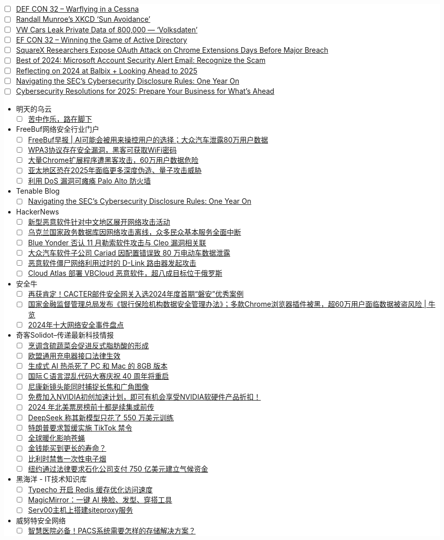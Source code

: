   - [ ] [DEF CON 32 –  Warflying in a Cessna](https://securityboulevard.com/2024/12/def-con-32-warflying-in-a-cessna/)
  - [ ] [Randall Munroe’s XKCD ‘Sun Avoidance’](https://securityboulevard.com/2024/12/randall-munroes-xkcd-sun-avoidance/)
  - [ ] [VW Cars Leak Private Data of 800,000 — ‘Volksdaten’](https://securityboulevard.com/2024/12/vw-cariad-ccc-richixbw/)
  - [ ] [EF CON 32 – Winning the Game of Active Directory](https://securityboulevard.com/2024/12/ef-con-32-winning-the-game-of-active-directory/)
  - [ ] [SquareX Researchers Expose OAuth Attack on Chrome Extensions Days Before Major Breach](https://securityboulevard.com/2024/12/squarex-researchers-expose-oauth-attack-on-chrome-extensions-days-before-major-breach/)
  - [ ] [Best of 2024: Microsoft Account Security Alert Email: Recognize the Scam](https://securityboulevard.com/2024/12/microsoft-account-security-alert-email-recognize-the-scam-3/)
  - [ ] [Reflecting on 2024 at Balbix + Looking Ahead to 2025](https://securityboulevard.com/2024/12/reflecting-on-2024-at-balbix-looking-ahead-to-2025/)
  - [ ] [Navigating the SEC’s Cybersecurity Disclosure Rules: One Year On](https://securityboulevard.com/2024/12/navigating-the-secs-cybersecurity-disclosure-rules-one-year-on/)
  - [ ] [Cybersecurity Resolutions for 2025: Prepare Your Business for What’s Ahead](https://securityboulevard.com/2024/12/cybersecurity-resolutions-for-2025-prepare-your-business-for-whats-ahead/)
- 明天的乌云
  - [ ] [苦中作乐，路在脚下](https://blog.xlab.app/p/e53e3a7d/)
- FreeBuf网络安全行业门户
  - [ ] [FreeBuf早报 | AI可能会被用来操控用户的选择；大众汽车泄露80万用户数据](https://www.freebuf.com/news/418771.html)
  - [ ] [WPA3协议存在安全漏洞，黑客可获取WiFi密码](https://www.freebuf.com/news/418757.html)
  - [ ] [大量Chrome扩展程序遭黑客攻击，60万用户数据危险](https://www.freebuf.com/news/418743.html)
  - [ ] [亚太地区恐在2025年面临更多深度伪造、量子攻击威胁](https://www.freebuf.com/news/418742.html)
  - [ ] [利用 DoS 漏洞可瘫痪 Palo Alto 防火墙](https://www.freebuf.com/news/418739.html)
- Tenable Blog
  - [ ] [Navigating the SEC’s Cybersecurity Disclosure Rules: One Year On](https://www.tenable.com/blog/navigating-the-secs-cybersecurity-disclosure-rules-one-year-on)
- HackerNews
  - [ ] [新型恶意软件针对中文地区展开网络攻击活动](https://hackernews.cc/archives/56587)
  - [ ] [乌克兰国家政务数据库因网络攻击离线，众多民众基本服务全面中断](https://hackernews.cc/archives/56585)
  - [ ] [Blue Yonder 否认 11 月勒索软件攻击与 Cleo 漏洞相关联](https://hackernews.cc/archives/56581)
  - [ ] [大众汽车软件子公司 Cariad 因配置错误致 80 万电动车数据泄露](https://hackernews.cc/archives/56575)
  - [ ] [恶意软件僵尸网络利用过时的 D-Link 路由器发起攻击](https://hackernews.cc/archives/56568)
  - [ ] [Cloud Atlas 部署 VBCloud 恶意软件，超八成目标位于俄罗斯](https://hackernews.cc/archives/56563)
- 安全牛
  - [ ] [再获肯定！CACTER邮件安全网关入选2024年度首期“磐安”优秀案例](https://www.aqniu.com/vendor/107768.html)
  - [ ] [国家金融监督管理总局发布《银行保险机构数据安全管理办法》；多款Chrome浏览器插件被黑，超60万用户面临数据被盗风险 | 牛览](https://www.aqniu.com/homenews/107759.html)
  - [ ] [2024年十大网络安全事件盘点](https://www.aqniu.com/homenews/107758.html)
- 奇客Solidot–传递最新科技情报
  - [ ] [烹调含硫蔬菜会促进反式脂肪酸的形成](https://www.solidot.org/story?sid=80194)
  - [ ] [欧盟通用充电器接口法律生效](https://www.solidot.org/story?sid=80193)
  - [ ] [生成式 AI 热杀死了 PC 和 Mac 的 8GB 版本](https://www.solidot.org/story?sid=80192)
  - [ ] [国际Ｃ语言混乱代码大赛庆祝 40 周年将重启](https://www.solidot.org/story?sid=80191)
  - [ ] [尼康新镜头能同时捕捉长焦和广角图像](https://www.solidot.org/story?sid=80190)
  - [ ] [免费加入NVIDIA初创加速计划，即可有机会享受NVIDIA软硬件产品折扣！](https://www.solidot.org/story?sid=80189)
  - [ ] [2024 年北美票房榜前十都是续集或前传](https://www.solidot.org/story?sid=80187)
  - [ ] [DeepSeek 称其新模型只花了 550 万美元训练](https://www.solidot.org/story?sid=80186)
  - [ ] [特朗普要求暂缓实施 TikTok 禁令](https://www.solidot.org/story?sid=80185)
  - [ ] [全球暖化影响苍蝇](https://www.solidot.org/story?sid=80184)
  - [ ] [金钱能买到更长的寿命？](https://www.solidot.org/story?sid=80183)
  - [ ] [比利时禁售一次性电子烟](https://www.solidot.org/story?sid=80182)
  - [ ] [纽约通过法律要求石化公司支付 750 亿美元建立气候资金](https://www.solidot.org/story?sid=80181)
- 黑海洋 - IT技术知识库
  - [ ] [Typecho 开启 Redis 缓存优化访问速度](https://www.upx8.com/4624)
  - [ ] [MagicMirror：一键 AI 换脸、发型、穿搭工具](https://www.upx8.com/4622)
  - [ ] [Serv00主机上搭建siteproxy服务](https://www.upx8.com/4623)
- 威努特安全网络
  - [ ] [智慧医院必备！PACS系统需要怎样的存储解决方案？](https://mp.weixin.qq.com/s?__biz=MzAwNTgyODU3NQ==&mid=2651130071&idx=1&sn=11da1367bea9cc7dc439d2583dd28011&chksm=80e71267b7909b719642f4f2a7f3bca87aefb1e1d718c046113bf9e64dc5a8948c00379aafa4&scene=58&subscene=0#rd)